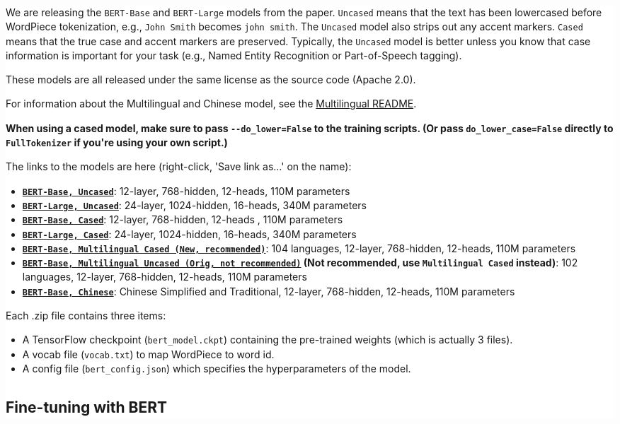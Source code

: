 We are releasing the `BERT-Base` and `BERT-Large` models from the paper.
`Uncased` means that the text has been lowercased before WordPiece tokenization,
e.g., `John Smith` becomes `john smith`. The `Uncased` model also strips out any
accent markers. `Cased` means that the true case and accent markers are
preserved. Typically, the `Uncased` model is better unless you know that case
information is important for your task (e.g., Named Entity Recognition or
Part-of-Speech tagging).

These models are all released under the same license as the source code (Apache
2.0).

For information about the Multilingual and Chinese model, see the
[Multilingual README](https://github.com/google-research/bert/blob/master/multilingual.md).

**When using a cased model, make sure to pass `--do_lower=False` to the training
scripts. (Or pass `do_lower_case=False` directly to `FullTokenizer` if you're
using your own script.)**

The links to the models are here (right-click, 'Save link as...' on the name):

*   **[`BERT-Base, Uncased`](https://storage.googleapis.com/bert_models/2018_10_18/uncased_L-12_H-768_A-12.zip)**:
    12-layer, 768-hidden, 12-heads, 110M parameters
*   **[`BERT-Large, Uncased`](https://storage.googleapis.com/bert_models/2018_10_18/uncased_L-24_H-1024_A-16.zip)**:
    24-layer, 1024-hidden, 16-heads, 340M parameters
*   **[`BERT-Base, Cased`](https://storage.googleapis.com/bert_models/2018_10_18/cased_L-12_H-768_A-12.zip)**:
    12-layer, 768-hidden, 12-heads , 110M parameters
*   **[`BERT-Large, Cased`](https://storage.googleapis.com/bert_models/2018_10_18/cased_L-24_H-1024_A-16.zip)**:
    24-layer, 1024-hidden, 16-heads, 340M parameters
*   **[`BERT-Base, Multilingual Cased (New, recommended)`](https://storage.googleapis.com/bert_models/2018_11_23/multi_cased_L-12_H-768_A-12.zip)**:
    104 languages, 12-layer, 768-hidden, 12-heads, 110M parameters
*   **[`BERT-Base, Multilingual Uncased (Orig, not recommended)`](https://storage.googleapis.com/bert_models/2018_11_03/multilingual_L-12_H-768_A-12.zip)
    (Not recommended, use `Multilingual Cased` instead)**: 102 languages,
    12-layer, 768-hidden, 12-heads, 110M parameters
*   **[`BERT-Base, Chinese`](https://storage.googleapis.com/bert_models/2018_11_03/chinese_L-12_H-768_A-12.zip)**:
    Chinese Simplified and Traditional, 12-layer, 768-hidden, 12-heads, 110M
    parameters

Each .zip file contains three items:

*   A TensorFlow checkpoint (`bert_model.ckpt`) containing the pre-trained
    weights (which is actually 3 files).
*   A vocab file (`vocab.txt`) to map WordPiece to word id.
*   A config file (`bert_config.json`) which specifies the hyperparameters of
    the model.

## Fine-tuning with BERT
